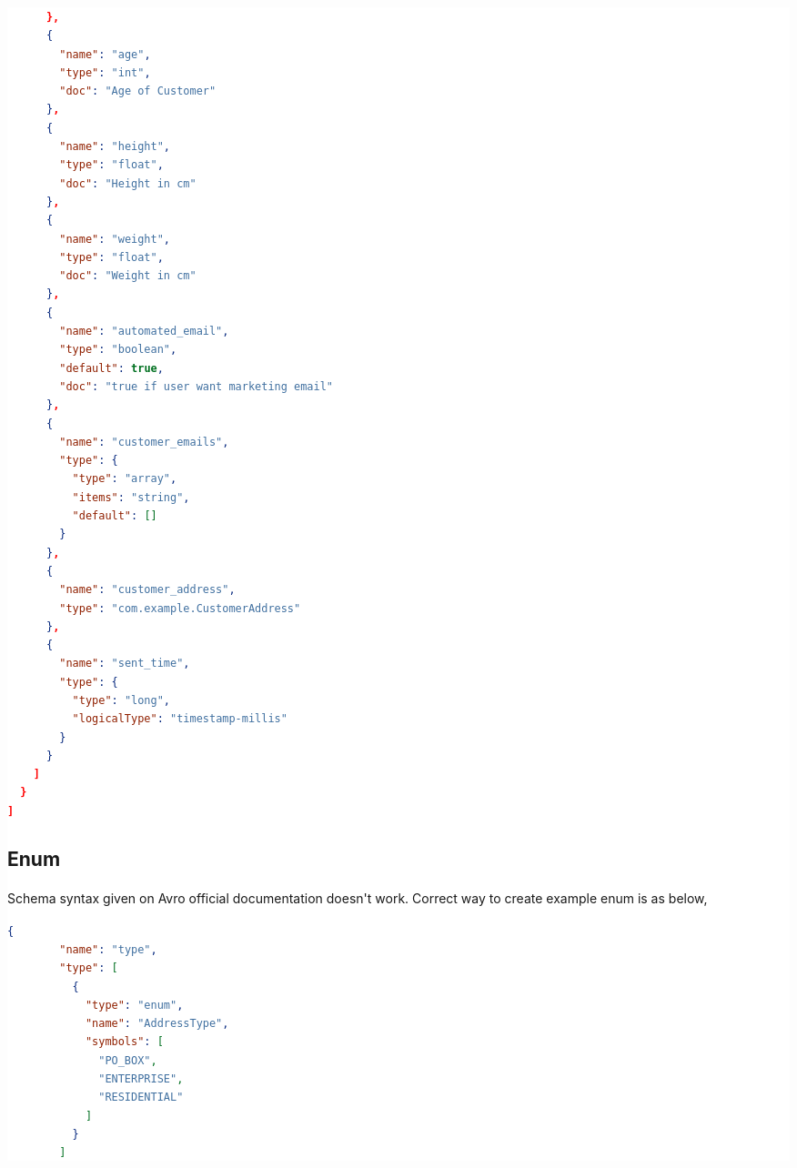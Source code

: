 ```json
      },
      {
        "name": "age",
        "type": "int",
        "doc": "Age of Customer"
      },
      {
        "name": "height",
        "type": "float",
        "doc": "Height in cm"
      },
      {
        "name": "weight",
        "type": "float",
        "doc": "Weight in cm"
      },
      {
        "name": "automated_email",
        "type": "boolean",
        "default": true,
        "doc": "true if user want marketing email"
      },
      {
        "name": "customer_emails",
        "type": {
          "type": "array",
          "items": "string",
          "default": []
        }
      },
      {
        "name": "customer_address",
        "type": "com.example.CustomerAddress"
      },
      {
        "name": "sent_time",
        "type": {
          "type": "long",
          "logicalType": "timestamp-millis"
        }
      }
    ]
  }
]
```
## Enum
Schema syntax given on Avro official documentation doesn't work. Correct way to create example enum is as below,
```json
{
        "name": "type",
        "type": [
          {
            "type": "enum",
            "name": "AddressType",
            "symbols": [
              "PO_BOX",
              "ENTERPRISE",
              "RESIDENTIAL"
            ]
          }
        ]
```